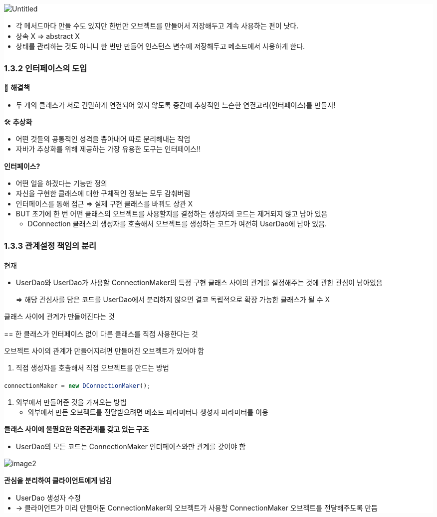 ![Untitled](https://github.com/leeseobin00/spring-study/assets/70849467/3a692d5c-68b7-4ae3-8a01-914dc8d7c182)

- 각 메서드마다 만들 수도 있지만 한번만 오브젝트를 만들어서 저장해두고 계속 사용하는 편이 낫다.
- 상속 X ⇒ abstract X
- 상태를 관리하는 것도 아니니 한 번만 만들어 인스턴스 변수에 저장해두고 메소드에서 사용하게 한다.

### 1.3.2 인터페이스의 도입

💬 **해결책**

- 두 개의 클래스가 서로 긴밀하게 연결되어 있지 않도록 중간에 추상적인 느슨한 연결고리(인터페이스)를 만들자!

🛠 **추상화**

- 어떤 것들의 공통적인 성격을 뽑아내어 따로 분리해내는 작업
- 자바가 추상화를 위해 제공하는 가장 유용한 도구는 인터페이스!!


**인터페이스?**

- 어떤 일을 하겠다는 기능만 정의
- 자신을 구현한 클래스에 대한 구체적인 정보는 모두 감춰버림
- 인터페이스를 통해 접근 ⇒ 실제 구현 클래스를 바꿔도 상관 X
- BUT 초기에 한 번 어떤 클래스의 오브젝트를 사용할지를 결정하는 생성자의 코드는 제거되지 않고 남아 있음
    - DConnection 클래스의 생성자를 호출해서 오브젝트를 생성하는 코드가 여전히 UserDao에 남아 있음.

### 1.3.3 관계설정 책임의 분리

현재 

- UserDao와 UserDao가 사용할 ConnectionMaker의 특정 구현 클래스 사이의 관계를 설정해주는 것에 관한 관심이 남아있음
    
    ⇒ 해당 관심사를 담은 코드를 UserDao에서 분리하지 않으면 결코 독립적으로 확장 가능한 클래스가 될 수 X
    

클래스 사이에 관계가 만들어진다는 것

== 한 클래스가 인터페이스 없이 다른 클래스를 직접 사용한다는 것

오브젝트 사이의 관계가 만들어지려면 만들어진 오브젝트가 있어야 함

1. 직접 생성자를 호출해서 직접 오브젝트를 만드는 방법

```jsx
connectionMaker = new DConnectionMaker();
```

1. 외부에서 만들어준 것을 가져오는 방법
    - 외부에서 만든 오브젝트를 전달받으려면 메소드 파라미터나 생성자 파라미터를 이용

**클래스 사이에 불필요한 의존관계를 갖고 있는 구조**

- UserDao의 모든 코드는 ConnectionMaker 인터페이스와만 관계를 갖어야 함
<img width="400" alt="image2" src="https://github.com/leeseobin00/spring-study/assets/70849467/e52da8d9-71e4-4a55-837e-56b05119c5bf">


**관심을 분리하여 클라이언트에게 넘김**

- UserDao 생성자 수정
- → 클라이언트가 미리 만들어둔 ConnectionMaker의 오브젝트가 사용할 ConnectionMaker 오브젝트를 전달해주도록 만듬
